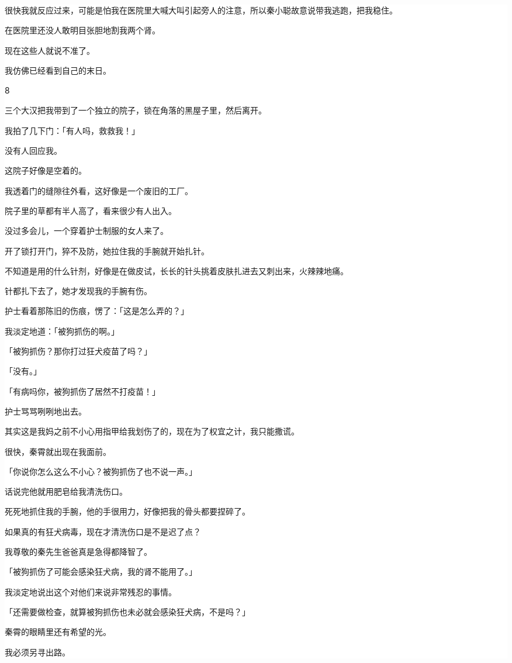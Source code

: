 很快我就反应过来，可能是怕我在医院里大喊大叫引起旁人的注意，所以秦小聪故意说带我逃跑，把我稳住。

在医院里还没人敢明目张胆地割我两个肾。

现在这些人就说不准了。

我仿佛已经看到自己的末日。

8

三个大汉把我带到了一个独立的院子，锁在角落的黑屋子里，然后离开。

我拍了几下门：「有人吗，救救我！」

没有人回应我。

这院子好像是空着的。

我透着门的缝隙往外看，这好像是一个废旧的工厂。

院子里的草都有半人高了，看来很少有人出入。

没过多会儿，一个穿着护士制服的女人来了。

开了锁打开门，猝不及防，她拉住我的手腕就开始扎针。

不知道是用的什么针剂，好像是在做皮试，长长的针头挑着皮肤扎进去又刺出来，火辣辣地痛。

针都扎下去了，她才发现我的手腕有伤。

护士看着那陈旧的伤痕，愣了：「这是怎么弄的？」

我淡定地道：「被狗抓伤的啊。」

「被狗抓伤？那你打过狂犬疫苗了吗？」

「没有。」

「有病吗你，被狗抓伤了居然不打疫苗！」

护士骂骂咧咧地出去。

其实这是我妈之前不小心用指甲给我划伤了的，现在为了权宜之计，我只能撒谎。

很快，秦霄就出现在我面前。

「你说你怎么这么不小心？被狗抓伤了也不说一声。」

话说完他就用肥皂给我清洗伤口。

死死地抓住我的手腕，他的手很用力，好像把我的骨头都要捏碎了。

如果真的有狂犬病毒，现在才清洗伤口是不是迟了点？

我尊敬的秦先生爸爸真是急得都降智了。

「被狗抓伤了可能会感染狂犬病，我的肾不能用了。」

我淡定地说出这个对他们来说非常残忍的事情。

「还需要做检查，就算被狗抓伤也未必就会感染狂犬病，不是吗？」

秦霄的眼睛里还有希望的光。

我必须另寻出路。
